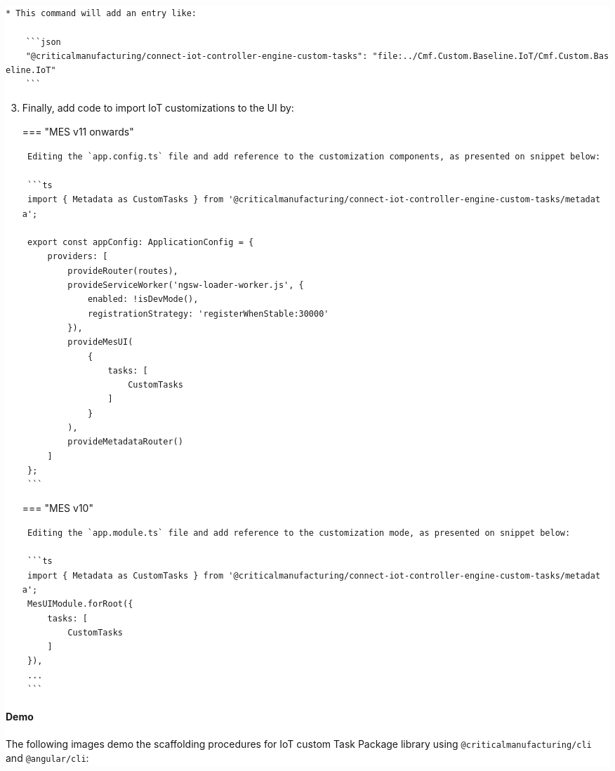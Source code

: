     * This command will add an entry like:

        ```json
        "@criticalmanufacturing/connect-iot-controller-engine-custom-tasks": "file:../Cmf.Custom.Baseline.IoT/Cmf.Custom.Baseline.IoT"
        ```

3. Finally, add code to import IoT customizations to the UI by:

    === "MES v11 onwards"

        Editing the `app.config.ts` file and add reference to the customization components, as presented on snippet below:

        ```ts
        import { Metadata as CustomTasks } from '@criticalmanufacturing/connect-iot-controller-engine-custom-tasks/metadata';

        export const appConfig: ApplicationConfig = {
            providers: [
                provideRouter(routes),
                provideServiceWorker('ngsw-loader-worker.js', {
                    enabled: !isDevMode(),
                    registrationStrategy: 'registerWhenStable:30000'
                }),
                provideMesUI(
                    {
                        tasks: [
                            CustomTasks
                        ]
                    }
                ),
                provideMetadataRouter()
            ]
        };
        ```

    === "MES v10"

        Editing the `app.module.ts` file and add reference to the customization mode, as presented on snippet below:

        ```ts
        import { Metadata as CustomTasks } from '@criticalmanufacturing/connect-iot-controller-engine-custom-tasks/metadata';
        MesUIModule.forRoot({
            tasks: [
                CustomTasks
            ]
        }),
        ...
        ```

#### Demo

The following images demo the scaffolding procedures for IoT custom Task Package library using `@criticalmanufacturing/cli` and `@angular/cli`:
